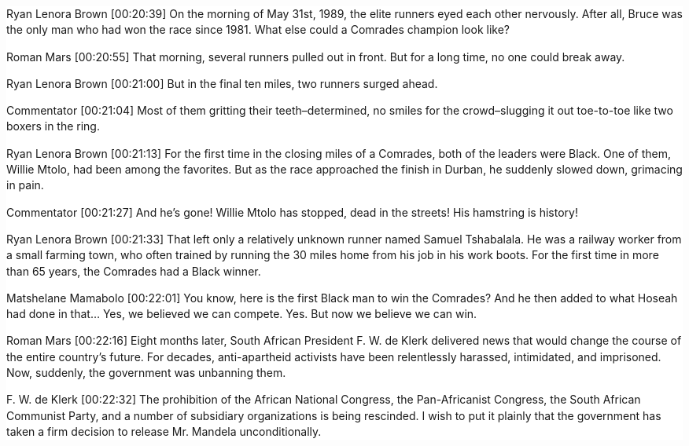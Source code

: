 
Ryan Lenora Brown 
[00:20:39] 
On the morning of May 31st, 1989, the elite runners eyed each other nervously. After all, Bruce was the only man who had won the race since 1981. What else could a Comrades champion look like? 


Roman Mars 
[00:20:55] 
That morning, several runners pulled out in front. But for a long time, no one could break away. 


Ryan Lenora Brown 
[00:21:00] 
But in the final ten miles, two runners surged ahead. 


Commentator 
[00:21:04] 
Most of them gritting their teeth–determined, no smiles for the crowd–slugging it out toe-to-toe like two boxers in the ring. 


Ryan Lenora Brown 
[00:21:13] 
For the first time in the closing miles of a Comrades, both of the leaders were Black. One of them, Willie Mtolo, had been among the favorites. But as the race approached the finish in Durban, he suddenly slowed down, grimacing in pain. 


Commentator 
[00:21:27] 
And he’s gone! Willie Mtolo has stopped, dead in the streets! His hamstring is history! 


Ryan Lenora Brown 
[00:21:33] 
That left only a relatively unknown runner named Samuel Tshabalala. He was a railway worker from a small farming town, who often trained by running the 30 miles home from his job in his work boots. For the first time in more than 65 years, the Comrades had a Black winner. 


Matshelane Mamabolo 
[00:22:01] 
You know, here is the first Black man to win the Comrades? And he then added to what Hoseah had done in that… Yes, we believed we can compete. Yes. But now we believe we can win. 


Roman Mars 
[00:22:16] 
Eight months later, South African President F. W. de Klerk delivered news that would change the course of the entire country’s future. For decades, anti-apartheid activists have been relentlessly harassed, intimidated, and imprisoned. Now, suddenly, the government was unbanning them. 


F. W. de Klerk 
[00:22:32] 
The prohibition of the African National Congress, the Pan-Africanist Congress, the South African Communist Party, and a number of subsidiary organizations is being rescinded. I wish to put it plainly that the government has taken a firm decision to release Mr. Mandela unconditionally. 
